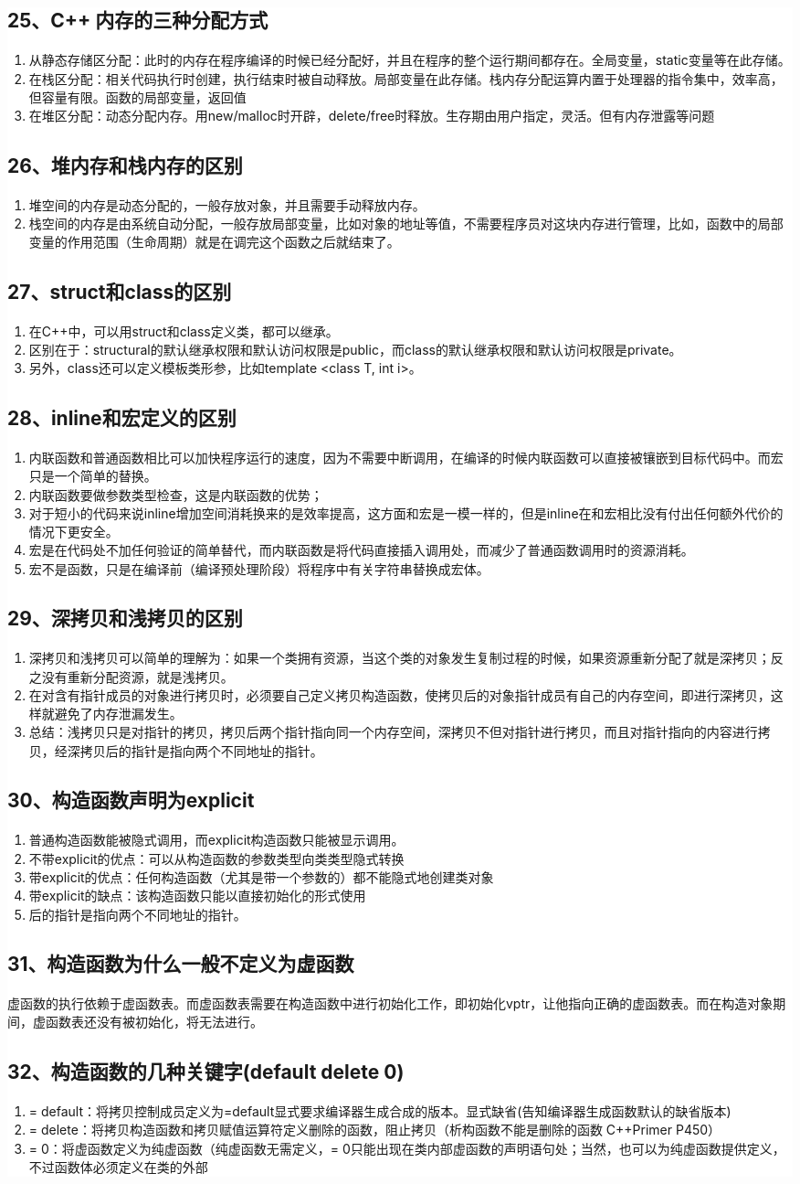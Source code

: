 ## 25、C++ 内存的三种分配方式

1. 从静态存储区分配：此时的内存在程序编译的时候已经分配好，并且在程序的整个运行期间都存在。全局变量，static变量等在此存储。
2.  在栈区分配：相关代码执行时创建，执行结束时被自动释放。局部变量在此存储。栈内存分配运算内置于处理器的指令集中，效率高，但容量有限。函数的局部变量，返回值
3. 在堆区分配：动态分配内存。用new/malloc时开辟，delete/free时释放。生存期由用户指定，灵活。但有内存泄露等问题

## 26、堆内存和栈内存的区别

1. 堆空间的内存是动态分配的，一般存放对象，并且需要手动释放内存。
2. 栈空间的内存是由系统自动分配，一般存放局部变量，比如对象的地址等值，不需要程序员对这块内存进行管理，比如，函数中的局部变量的作用范围（生命周期）就是在调完这个函数之后就结束了。

## 27、struct和class的区别

1. 在C++中，可以用struct和class定义类，都可以继承。
2. 区别在于：structural的默认继承权限和默认访问权限是public，而class的默认继承权限和默认访问权限是private。
3. 另外，class还可以定义模板类形参，比如template <class T, int i>。

## 28、inline和宏定义的区别

1. 内联函数和普通函数相比可以加快程序运行的速度，因为不需要中断调用，在编译的时候内联函数可以直接被镶嵌到目标代码中。而宏只是一个简单的替换。
2. 内联函数要做参数类型检查，这是内联函数的优势；
3. 对于短小的代码来说inline增加空间消耗换来的是效率提高，这方面和宏是一模一样的，但是inline在和宏相比没有付出任何额外代价的情况下更安全。
4. 宏是在代码处不加任何验证的简单替代，而内联函数是将代码直接插入调用处，而减少了普通函数调用时的资源消耗。
5. 宏不是函数，只是在编译前（编译预处理阶段）将程序中有关字符串替换成宏体。

## 29、深拷贝和浅拷贝的区别

1. 深拷贝和浅拷贝可以简单的理解为：如果一个类拥有资源，当这个类的对象发生复制过程的时候，如果资源重新分配了就是深拷贝；反之没有重新分配资源，就是浅拷贝。
2. 在对含有指针成员的对象进行拷贝时，必须要自己定义拷贝构造函数，使拷贝后的对象指针成员有自己的内存空间，即进行深拷贝，这样就避免了内存泄漏发生。
3. 总结：浅拷贝只是对指针的拷贝，拷贝后两个指针指向同一个内存空间，深拷贝不但对指针进行拷贝，而且对指针指向的内容进行拷贝，经深拷贝后的指针是指向两个不同地址的指针。

## 30、构造函数声明为explicit

1. 普通构造函数能被隐式调用，而explicit构造函数只能被显示调用。
2. 不带explicit的优点：可以从构造函数的参数类型向类类型隐式转换
3. 带explicit的优点：任何构造函数（尤其是带一个参数的）都不能隐式地创建类对象
4. 带explicit的缺点：该构造函数只能以直接初始化的形式使用
5. 后的指针是指向两个不同地址的指针。

## 31、构造函数为什么一般不定义为虚函数

虚函数的执行依赖于虚函数表。而虚函数表需要在构造函数中进行初始化工作，即初始化vptr，让他指向正确的虚函数表。而在构造对象期间，虚函数表还没有被初始化，将无法进行。

## 32、构造函数的几种关键字(default delete 0)

1. = default：将拷贝控制成员定义为=default显式要求编译器生成合成的版本。显式缺省(告知编译器生成函数默认的缺省版本)
2. = delete：将拷贝构造函数和拷贝赋值运算符定义删除的函数，阻止拷贝（析构函数不能是删除的函数 C++Primer P450）
3. = 0：将虚函数定义为纯虚函数（纯虚函数无需定义，= 0只能出现在类内部虚函数的声明语句处；当然，也可以为纯虚函数提供定义，不过函数体必须定义在类的外部